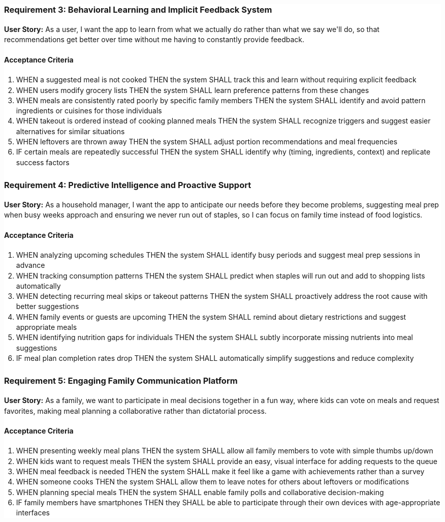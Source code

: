 ### Requirement 3: Behavioral Learning and Implicit Feedback System

**User Story:** As a user, I want the app to learn from what we actually do rather than what we say we'll do, so that recommendations get better over time without me having to constantly provide feedback.

#### Acceptance Criteria

1. WHEN a suggested meal is not cooked THEN the system SHALL track this and learn without requiring explicit feedback
2. WHEN users modify grocery lists THEN the system SHALL learn preference patterns from these changes
3. WHEN meals are consistently rated poorly by specific family members THEN the system SHALL identify and avoid pattern ingredients or cuisines for those individuals
4. WHEN takeout is ordered instead of cooking planned meals THEN the system SHALL recognize triggers and suggest easier alternatives for similar situations
5. WHEN leftovers are thrown away THEN the system SHALL adjust portion recommendations and meal frequencies
6. IF certain meals are repeatedly successful THEN the system SHALL identify why (timing, ingredients, context) and replicate success factors

### Requirement 4: Predictive Intelligence and Proactive Support

**User Story:** As a household manager, I want the app to anticipate our needs before they become problems, suggesting meal prep when busy weeks approach and ensuring we never run out of staples, so I can focus on family time instead of food logistics.

#### Acceptance Criteria

1. WHEN analyzing upcoming schedules THEN the system SHALL identify busy periods and suggest meal prep sessions in advance
2. WHEN tracking consumption patterns THEN the system SHALL predict when staples will run out and add to shopping lists automatically
3. WHEN detecting recurring meal skips or takeout patterns THEN the system SHALL proactively address the root cause with better suggestions
4. WHEN family events or guests are upcoming THEN the system SHALL remind about dietary restrictions and suggest appropriate meals
5. WHEN identifying nutrition gaps for individuals THEN the system SHALL subtly incorporate missing nutrients into meal suggestions
6. IF meal plan completion rates drop THEN the system SHALL automatically simplify suggestions and reduce complexity

### Requirement 5: Engaging Family Communication Platform

**User Story:** As a family, we want to participate in meal decisions together in a fun way, where kids can vote on meals and request favorites, making meal planning a collaborative rather than dictatorial process.

#### Acceptance Criteria

1. WHEN presenting weekly meal plans THEN the system SHALL allow all family members to vote with simple thumbs up/down
2. WHEN kids want to request meals THEN the system SHALL provide an easy, visual interface for adding requests to the queue
3. WHEN meal feedback is needed THEN the system SHALL make it feel like a game with achievements rather than a survey
4. WHEN someone cooks THEN the system SHALL allow them to leave notes for others about leftovers or modifications
5. WHEN planning special meals THEN the system SHALL enable family polls and collaborative decision-making
6. IF family members have smartphones THEN they SHALL be able to participate through their own devices with age-appropriate interfaces
